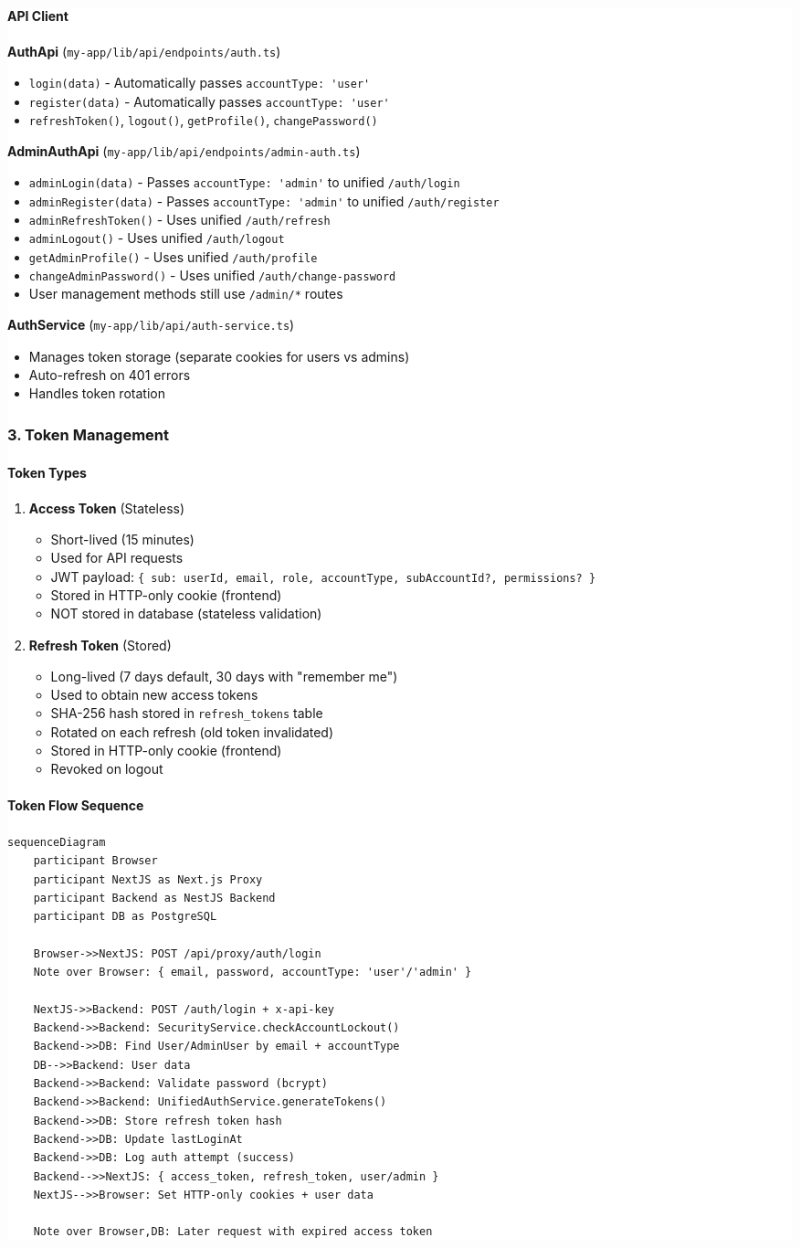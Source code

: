 #### API Client

**AuthApi** (`my-app/lib/api/endpoints/auth.ts`)
- `login(data)` - Automatically passes `accountType: 'user'`
- `register(data)` - Automatically passes `accountType: 'user'`
- `refreshToken()`, `logout()`, `getProfile()`, `changePassword()`

**AdminAuthApi** (`my-app/lib/api/endpoints/admin-auth.ts`)
- `adminLogin(data)` - Passes `accountType: 'admin'` to unified `/auth/login`
- `adminRegister(data)` - Passes `accountType: 'admin'` to unified `/auth/register`
- `adminRefreshToken()` - Uses unified `/auth/refresh`
- `adminLogout()` - Uses unified `/auth/logout`
- `getAdminProfile()` - Uses unified `/auth/profile`
- `changeAdminPassword()` - Uses unified `/auth/change-password`
- User management methods still use `/admin/*` routes

**AuthService** (`my-app/lib/api/auth-service.ts`)
- Manages token storage (separate cookies for users vs admins)
- Auto-refresh on 401 errors
- Handles token rotation

### 3. Token Management

#### Token Types

1. **Access Token** (Stateless)
   - Short-lived (15 minutes)
   - Used for API requests
   - JWT payload: `{ sub: userId, email, role, accountType, subAccountId?, permissions? }`
   - Stored in HTTP-only cookie (frontend)
   - NOT stored in database (stateless validation)

2. **Refresh Token** (Stored)
   - Long-lived (7 days default, 30 days with "remember me")
   - Used to obtain new access tokens
   - SHA-256 hash stored in `refresh_tokens` table
   - Rotated on each refresh (old token invalidated)
   - Stored in HTTP-only cookie (frontend)
   - Revoked on logout

#### Token Flow Sequence

```mermaid
sequenceDiagram
    participant Browser
    participant NextJS as Next.js Proxy
    participant Backend as NestJS Backend
    participant DB as PostgreSQL

    Browser->>NextJS: POST /api/proxy/auth/login
    Note over Browser: { email, password, accountType: 'user'/'admin' }

    NextJS->>Backend: POST /auth/login + x-api-key
    Backend->>Backend: SecurityService.checkAccountLockout()
    Backend->>DB: Find User/AdminUser by email + accountType
    DB-->>Backend: User data
    Backend->>Backend: Validate password (bcrypt)
    Backend->>Backend: UnifiedAuthService.generateTokens()
    Backend->>DB: Store refresh token hash
    Backend->>DB: Update lastLoginAt
    Backend->>DB: Log auth attempt (success)
    Backend-->>NextJS: { access_token, refresh_token, user/admin }
    NextJS-->>Browser: Set HTTP-only cookies + user data

    Note over Browser,DB: Later request with expired access token

```
